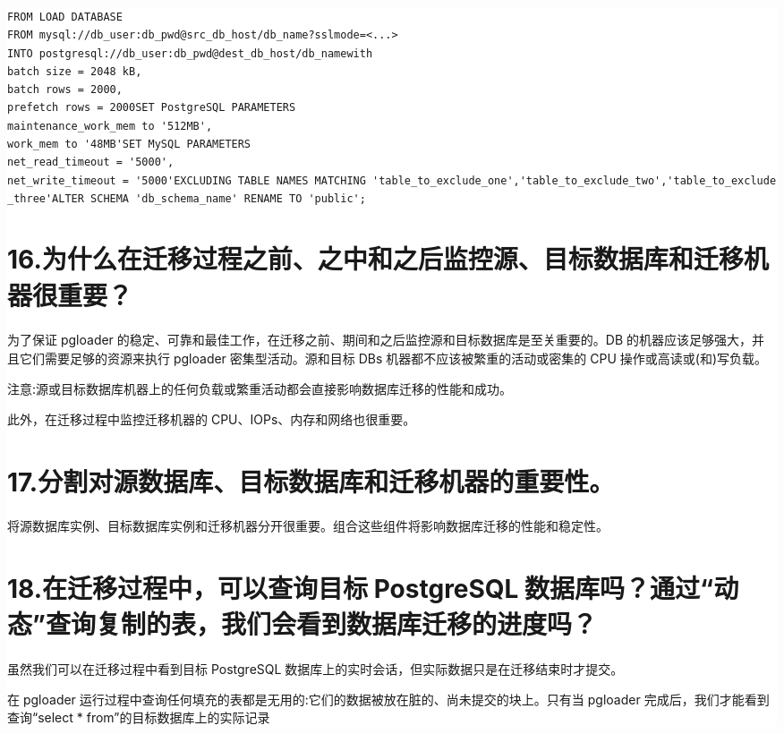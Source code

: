 ```
FROM LOAD DATABASE
FROM mysql://db_user:db_pwd@src_db_host/db_name?sslmode=<...>
INTO postgresql://db_user:db_pwd@dest_db_host/db_namewith
batch size = 2048 kB,
batch rows = 2000,
prefetch rows = 2000SET PostgreSQL PARAMETERS
maintenance_work_mem to '512MB',
work_mem to '48MB'SET MySQL PARAMETERS
net_read_timeout = '5000',
net_write_timeout = '5000'EXCLUDING TABLE NAMES MATCHING 'table_to_exclude_one','table_to_exclude_two','table_to_exclude_three'ALTER SCHEMA 'db_schema_name' RENAME TO 'public';
```

# 16.为什么在迁移过程之前、之中和之后监控源、目标数据库和迁移机器很重要？

为了保证 pgloader 的稳定、可靠和最佳工作，在迁移之前、期间和之后监控源和目标数据库是至关重要的。DB 的机器应该足够强大，并且它们需要足够的资源来执行 pgloader 密集型活动。源和目标 DBs 机器都不应该被繁重的活动或密集的 CPU 操作或高读或(和)写负载。

注意:源或目标数据库机器上的任何负载或繁重活动都会直接影响数据库迁移的性能和成功。

此外，在迁移过程中监控迁移机器的 CPU、IOPs、内存和网络也很重要。

# 17.分割对源数据库、目标数据库和迁移机器的重要性。

将源数据库实例、目标数据库实例和迁移机器分开很重要。组合这些组件将影响数据库迁移的性能和稳定性。

# 18.在迁移过程中，可以查询目标 PostgreSQL 数据库吗？通过“动态”查询复制的表，我们会看到数据库迁移的进度吗？

虽然我们可以在迁移过程中看到目标 PostgreSQL 数据库上的实时会话，但实际数据只是在迁移结束时才提交。

在 pgloader 运行过程中查询任何填充的表都是无用的:它们的数据被放在脏的、尚未提交的块上。只有当 pgloader 完成后，我们才能看到查询“select * from”的目标数据库上的实际记录